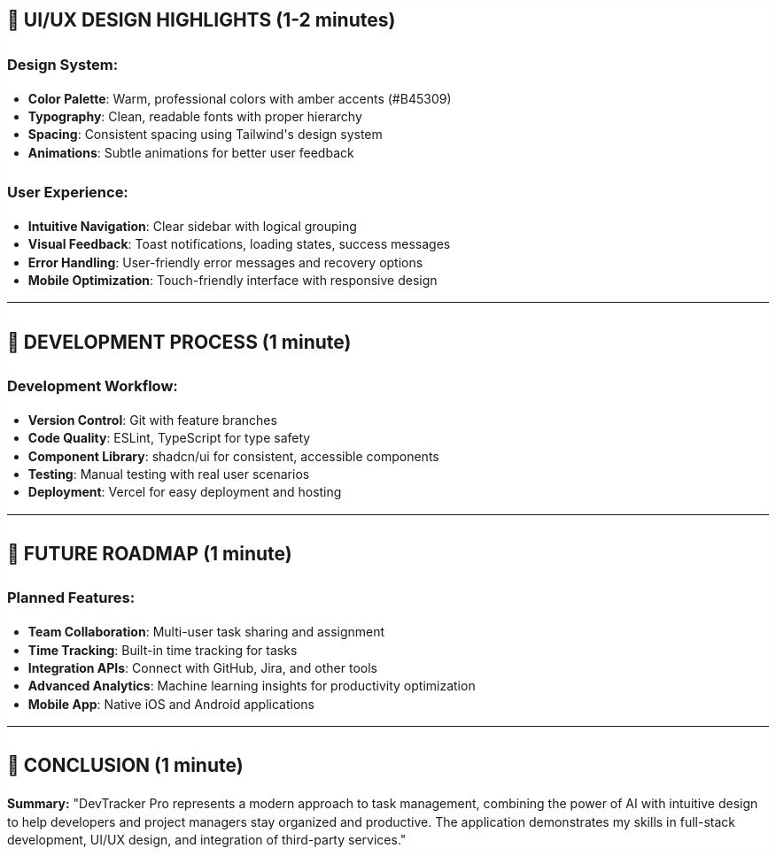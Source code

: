 
## 🎨 **UI/UX DESIGN HIGHLIGHTS (1-2 minutes)**

### **Design System:**

- **Color Palette**: Warm, professional colors with amber accents (#B45309)
- **Typography**: Clean, readable fonts with proper hierarchy
- **Spacing**: Consistent spacing using Tailwind's design system
- **Animations**: Subtle animations for better user feedback

### **User Experience:**

- **Intuitive Navigation**: Clear sidebar with logical grouping
- **Visual Feedback**: Toast notifications, loading states, success messages
- **Error Handling**: User-friendly error messages and recovery options
- **Mobile Optimization**: Touch-friendly interface with responsive design

---

## 🔧 **DEVELOPMENT PROCESS (1 minute)**

### **Development Workflow:**

- **Version Control**: Git with feature branches
- **Code Quality**: ESLint, TypeScript for type safety
- **Component Library**: shadcn/ui for consistent, accessible components
- **Testing**: Manual testing with real user scenarios
- **Deployment**: Vercel for easy deployment and hosting

---

## 🚀 **FUTURE ROADMAP (1 minute)**

### **Planned Features:**

- **Team Collaboration**: Multi-user task sharing and assignment
- **Time Tracking**: Built-in time tracking for tasks
- **Integration APIs**: Connect with GitHub, Jira, and other tools
- **Advanced Analytics**: Machine learning insights for productivity optimization
- **Mobile App**: Native iOS and Android applications

---

## 🎯 **CONCLUSION (1 minute)**

**Summary:**
"DevTracker Pro represents a modern approach to task management, combining the power of AI with intuitive design to help developers and project managers stay organized and productive. The application demonstrates my skills in full-stack development, UI/UX design, and integration of third-party services."
